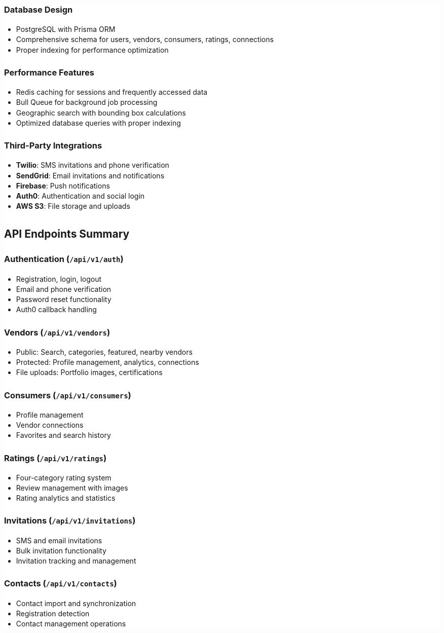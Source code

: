 ### **Database Design**
- PostgreSQL with Prisma ORM
- Comprehensive schema for users, vendors, consumers, ratings, connections
- Proper indexing for performance optimization

### **Performance Features**
- Redis caching for sessions and frequently accessed data
- Bull Queue for background job processing
- Geographic search with bounding box calculations
- Optimized database queries with proper indexing

### **Third-Party Integrations**
- **Twilio**: SMS invitations and phone verification
- **SendGrid**: Email invitations and notifications
- **Firebase**: Push notifications
- **Auth0**: Authentication and social login
- **AWS S3**: File storage and uploads

## API Endpoints Summary

### **Authentication** (`/api/v1/auth`)
- Registration, login, logout
- Email and phone verification
- Password reset functionality
- Auth0 callback handling

### **Vendors** (`/api/v1/vendors`)
- Public: Search, categories, featured, nearby vendors
- Protected: Profile management, analytics, connections
- File uploads: Portfolio images, certifications

### **Consumers** (`/api/v1/consumers`)
- Profile management
- Vendor connections
- Favorites and search history

### **Ratings** (`/api/v1/ratings`)
- Four-category rating system
- Review management with images
- Rating analytics and statistics

### **Invitations** (`/api/v1/invitations`)
- SMS and email invitations
- Bulk invitation functionality
- Invitation tracking and management

### **Contacts** (`/api/v1/contacts`)
- Contact import and synchronization
- Registration detection
- Contact management operations
